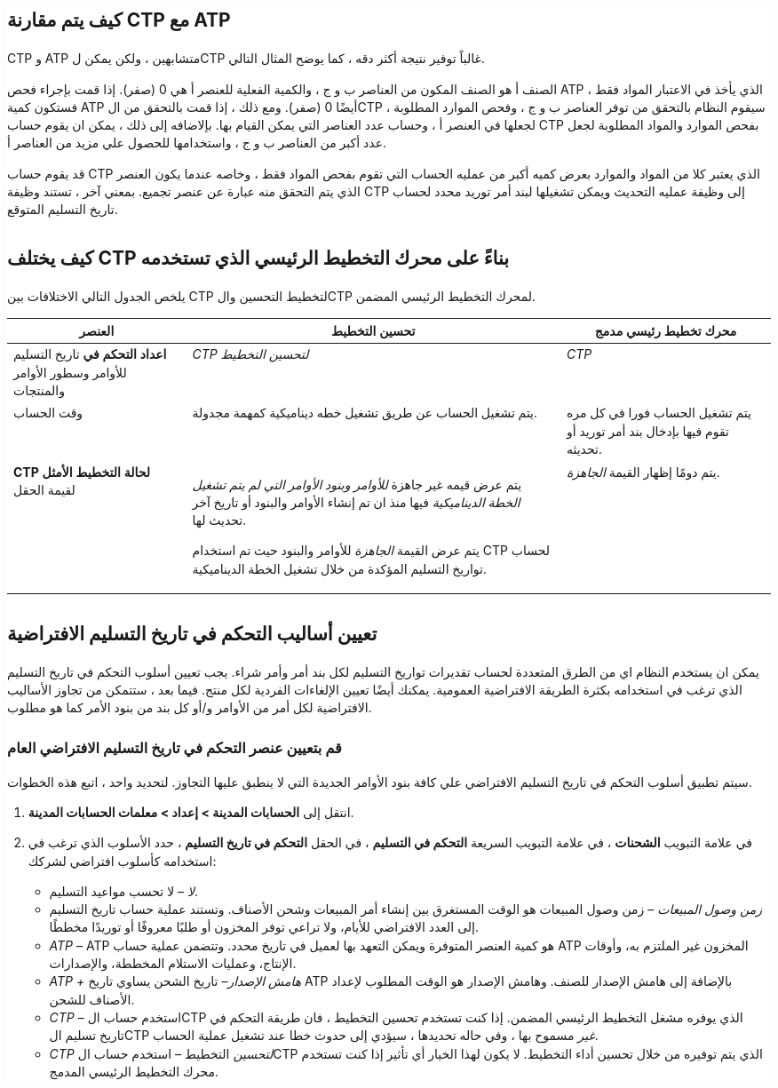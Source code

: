 ## <a name="how-ctp-compares-to-atp"></a>كيف يتم مقارنة CTP مع ATP

CTP و ATP متشابهين ، ولكن يمكن لCTP غالباً توفير نتيجة أكثر دقه ، كما يوضح المثال التالي.

الصنف أ هو الصنف المكون من العناصر ب و ج ، والكمية الفعلية للعنصر أ هي 0 (صفر). إذا قمت بإجراء فحص ATP الذي يأخذ في الاعتبار المواد فقط ، فستكون كمية ATP أيضًا 0 (صفر). ومع ذلك ، إذا قمت بالتحقق من الCTP ، سيقوم النظام بالتحقق من توفر العناصر ب و ج ، وفحص الموارد المطلوبة لجعلها في العنصر أ ، وحساب عدد العناصر التي يمكن القيام بها. بإلاضافه إلى ذلك ، يمكن ان يقوم حساب CTP بفحص الموارد والمواد المطلوبة لجعل عدد أكبر من العناصر ب و ج ، واستخدامها للحصول علي مزيد من العناصر أ.

قد يقوم حساب CTP الذي يعتبر كلا من المواد والموارد بعرض كميه أكبر من عمليه الحساب التي تقوم بفحص المواد فقط ، وخاصه عندما يكون العنصر الذي يتم التحقق منه عبارة عن عنصر تجميع. بمعني آخر ، تستند وظيفة CTP إلى وظيفة عمليه التحديث ويمكن تشغيلها لبند أمر توريد محدد لحساب تاريخ التسليم المتوقع.

## <a name="how-ctp-differs-depending-on-the-master-planning-engine-that-you-use"></a>كيف يختلف CTP بناءً على محرك التخطيط الرئيسي الذي تستخدمه

يلخص الجدول التالي الاختلافات بين CTP لتخطيط التحسين والCTP لمحرك التخطيط الرئيسي المضمن.

| العنصر | تحسين التخطيط | محرك تخطيط رئيسي مدمج |
|---|---|---|
| **اعداد التحكم في** تاريخ التسليم للأوامر وسطور الأوامر والمنتجات | *CTP لتحسين التخطيط* | *CTP* |
| وقت الحساب | يتم تشغيل الحساب عن طريق تشغيل خطه ديناميكية كمهمة مجدولة. | يتم تشغيل الحساب فورا في كل مره تقوم فيها بإدخال بند أمر توريد أو تحديثه. |
| **CTP لحالة التخطيط الأمثل** لقيمة الحقل | <p>يتم عرض قيمه غير جاهزة *للأوامر وبنود الأوامر التي لم يتم تشغيل الخطة الديناميكية* فيها منذ ان تم إنشاء الأوامر والبنود أو تاريخ آخر تحديث لها.</p><p>يتم عرض القيمة *الجاهزة* للأوامر والبنود حيث تم استخدام CTP لحساب تواريخ التسليم المؤكدة من خلال تشغيل الخطة الديناميكية.</p> | يتم دومًا إظهار القيمة *الجاهزة*. |

## <a name="set-default-delivery-date-control-methods"></a><a name="default-methods"></a>تعيين أساليب التحكم في تاريخ التسليم الافتراضية

يمكن ان يستخدم النظام اي من الطرق المتعددة لحساب تقديرات تواريخ التسليم لكل بند أمر وأمر شراء. يجب تعيين أسلوب التحكم في تاريخ التسليم الذي ترغب في استخدامه بكثرة الطريقة الافتراضية العمومية. يمكنك أيضًا تعيين الإلغاءات الفردية لكل منتج. فيما بعد ، ستتمكن من تجاوز الأساليب الافتراضية لكل أمر من الأوامر و/أو كل بند من بنود الأمر كما هو مطلوب.

### <a name="set-the-global-default-delivery-date-control"></a><a name="global-default"></a>قم بتعيين عنصر التحكم في تاريخ التسليم الافتراضي العام

سيتم تطبيق أسلوب التحكم في تاريخ التسليم الافتراضي علي كافة بنود الأوامر الجديدة التي لا ينطبق عليها التجاوز. لتحديد واحد ، اتبع هذه الخطوات.

1. انتقل إلى **الحسابات المدينة \> إعداد \> معلمات الحسابات المدينة**.
1. في علامة التبويب **الشحنات** ، في علامة التبويب السريعة **التحكم في التسليم** ، في الحقل **التحكم في تاريخ التسليم** ، حدد الأسلوب الذي ترغب في استخدامه كأسلوب افتراضي لشركك:

    - *لا* – لا تحسب مواعيد التسليم.
    - *‬‏‫زمن وصول المبيعات* – زمن وصول المبيعات‬ هو الوقت المستغرق بين إنشاء أمر المبيعات وشحن الأصناف. وتستند عملية حساب تاريخ التسليم إلى العدد الافتراضي للأيام، ولا تراعي توفر المخزون أو طلبًا معروفًا أو توريدًا مخططًا.‬
    - *ATP* ‏– ATP هو كمية العنصر المتوفرة ويمكن التعهد بها لعميل في تاريخ محدد. وتتضمن عملية حساب ATP المخزون غير الملتزم به، وأوقات الإنتاج، وعمليات الاستلام المخططة، والإصدارات.
    - *ATP + هامش الإصدار*– تاريخ الشحن يساوي تاريخ ATP بالإضافة إلى هامش الإصدار للصنف. وهامش الإصدار هو الوقت المطلوب لإعداد الأصناف للشحن.
    - *CTP* – استخدم حساب الCTP الذي يوفره مشغل التخطيط الرئيسي المضمن. إذا كنت تستخدم تحسين التخطيط ، فان طريقة التحكم في تاريخ تسليم الCTP *غير* مسموح بها ، وفي حاله تحديدها ، سيؤدي إلى حدوث خطا عند تشغيل عملية الحساب.
    - *CTP لتحسين* التخطيط – استخدم حساب الCTP الذي يتم توفيره من خلال تحسين أداء التخطيط. لا يكون لهذا الخيار أي تأثير إذا كنت تستخدم محرك التخطيط الرئيسي المدمج.
